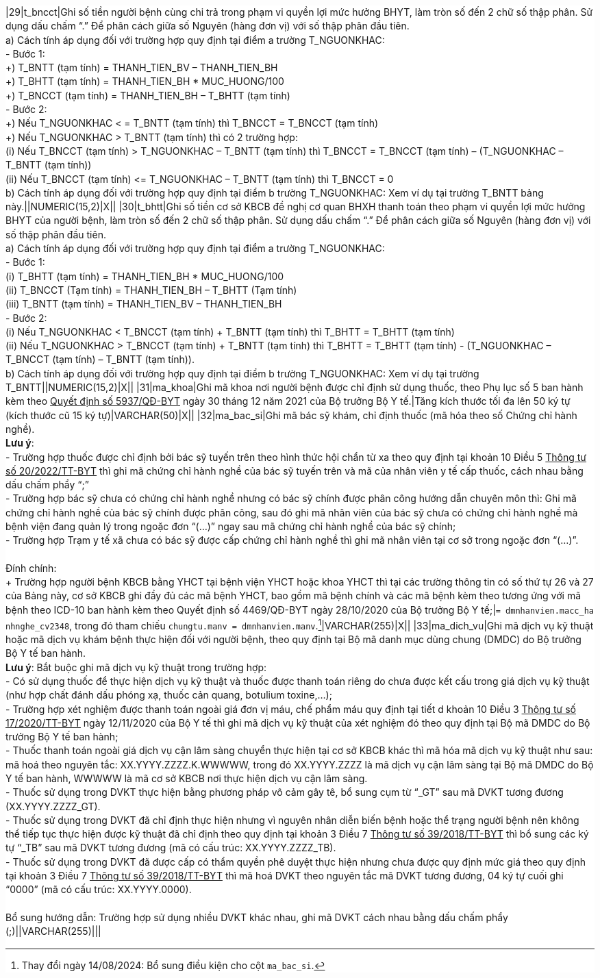 |29|t_bncct|Ghi số tiền người bệnh cùng chi trả trong phạm vi quyền lợi mức hưởng BHYT, làm tròn số đến 2 chữ số thập phân. Sử dụng dấu chấm “.” Để phân cách giữa số Nguyên (hàng đơn vị) với số thập phân đầu tiên.<br/>a) Cách tính áp dụng đối với trường hợp quy định tại điểm a trường T_NGUONKHAC:<br/>- Bước 1:<br/>+) T_BNTT (tạm tính) = THANH_TIEN_BV – THANH_TIEN_BH<br/>+) T_BHTT (tạm tính) = THANH_TIEN_BH * MUC_HUONG/100<br/>+) T_BNCCT (tạm tính) = THANH_TIEN_BH – T_BHTT (tạm tính)<br/>- Bước 2:<br/>+) Nếu T_NGUONKHAC < = T_BNTT (tạm tính) thì T_BNCCT = T_BNCCT (tạm tính)<br/>+) Nếu T_NGUONKHAC > T_BNTT (tạm tính) thì có 2 trường hợp:<br/>(i) Nếu T_BNCCT (tạm tính) > T_NGUONKHAC – T_BNTT (tạm tính) thì T_BNCCT = T_BNCCT (tạm tính) – (T_NGUONKHAC – T_BNTT (tạm tính))<br/>(ii) Nếu T_BNCCT (tạm tính) <= T_NGUONKHAC – T_BNTT (tạm tính) thì T_BNCCT = 0<br/>b) Cách tính áp dụng đối với trường hợp quy định tại điểm b trường T_NGUONKHAC: Xem ví dụ tại trường T_BNTT bảng này.||NUMERIC(15,2)|X||
|30|t_bhtt|Ghi số tiền cơ sở KBCB đề nghị cơ quan BHXH thanh toán theo phạm vi quyền lợi mức hưởng BHYT của người bệnh, làm tròn số đến 2 chữ số thập phân. Sử dụng dấu chấm “.” Để phân cách giữa số Nguyên (hàng đơn vị) với số thập phân đầu tiên.<br/>a) Cách tính áp dụng đối với trường hợp quy định tại điểm a trường T_NGUONKHAC:<br/>- Bước 1:<br/>(i) T_BHTT (tạm tính) = THANH_TIEN_BH * MUC_HUONG/100<br/>(ii) T_BNCCT (Tạm tính) = THANH_TIEN_BH – T_BHTT (Tạm tính)<br/>(iii) T_BNTT (tạm tính) = THANH_TIEN_BV – THANH_TIEN_BH<br/>- Bước 2:<br/>(i) Nếu T_NGUONKHAC < T_BNCCT (tạm tính) + T_BNTT (tạm tính) thì T_BHTT = T_BHTT (tạm tính)<br/>(ii) Nếu T_NGUONKHAC > T_BNCCT (tạm tính) + T_BNTT (tạm tính) thì T_BHTT = T_BHTT (tạm tính) - (T_NGUONKHAC – T_BNCCT (tạm tính) – T_BNTT (tạm tính)).<br/>b) Cách tính áp dụng đối với trường hợp quy định tại điểm b trường T_NGUONKHAC: Xem ví dụ tại trường T_BNTT||NUMERIC(15,2)|X||
|31|ma_khoa|Ghi mã khoa nơi người bệnh được chỉ định sử dụng thuốc, theo Phụ lục số 5 ban hành kèm theo [Quyết định số 5937/QĐ-BYT](https://ttytphumy.com/laws/detail/v-v-bo-sung-danh-muc-ma-dung-chung-lien-quan-bhyt-28/) ngày 30 tháng 12 năm 2021 của Bộ trưởng Bộ Y tế.|Tăng kích thước tối đa lên 50 ký tự (kích thước cũ 15 ký tự)|VARCHAR(50)|X||
|32|ma_bac_si|Ghi mã bác sỹ khám, chỉ định thuốc (mã hóa theo số Chứng chỉ hành nghề).<br/>**Lưu ý**:<br/>- Trường hợp thuốc được chỉ định bởi bác sỹ tuyến trên theo hình thức hội chẩn từ xa theo quy định tại khoản 10 Điều 5 [Thông tư số 20/2022/TT-BYT](https://danang.baohiemxahoi.gov.vn/vanban/Pages/default.aspx?ItemID=8665) thì ghi mã chứng chỉ hành nghề của bác sỹ tuyến trên và mã của nhân viên y tế cấp thuốc, cách nhau bằng dấu chấm phẩy “;”<br/>- Trường hợp bác sỹ chưa có chứng chỉ hành nghề nhưng có bác sỹ chính được phân công hướng dẫn chuyên môn thì: Ghi mã chứng chỉ hành nghề của bác sỹ chính được phân công, sau đó ghi mã nhân viên của bác sỹ chưa có chứng chỉ hành nghề mà bệnh viện đang quản lý trong ngoặc đơn “(…)” ngay sau mã chứng chỉ hành nghề của bác sỹ chính;<br/>- Trường hợp Trạm y tế xã chưa có bác sỹ được cấp chứng chỉ hành nghề thì ghi mã nhân viên tại cơ sở trong ngoặc đơn “(…)”.<br/><br/>Đính chính:<br/>+ Trường hợp người bệnh KBCB bằng YHCT tại bệnh viện YHCT hoặc khoa YHCT thì tại các trường thông tin có số thứ tự 26 và 27 của Bảng này, cơ sở KBCB ghi đầy đủ các mã bệnh YHCT, bao gồm mã bệnh chính và các mã bệnh kèm theo tương ứng với mã bệnh theo ICD-10 ban hành kèm theo Quyết định số 4469/QĐ-BYT ngày 28/10/2020 của Bộ trưởng Bộ Y tế;|`= dmnhanvien.macc_hanhnghe_cv2348`, trong đó tham chiếu `chungtu.manv = dmnhanvien.manv`.[^2024-08-14-01]|VARCHAR(255)|X||
|33|ma_dich_vu|Ghi mã dịch vụ kỹ thuật hoặc mã dịch vụ khám bệnh thực hiện đối với người bệnh, theo quy định tại Bộ mã danh mục dùng chung (DMDC) do Bộ trưởng Bộ Y tế ban hành.<br/>**Lưu ý**: Bắt buộc ghi mã dịch vụ kỹ thuật trong trường hợp:<br/>- Có sử dụng thuốc để thực hiện dịch vụ kỹ thuật và thuốc được thanh toán riêng do chưa được kết cấu trong giá dịch vụ kỹ thuật (như hợp chất đánh dấu phóng xạ, thuốc cản quang, botulium toxine,…);<br/>- Trường hợp xét nghiệm được thanh toán ngoài giá đơn vị máu, chế phẩm máu quy định tại tiết d khoản 10 Điều 3 [Thông tư số 17/2020/TT-BYT](https://vbpl.vn/boyte/Pages/vbpq-toanvan.aspx?ItemID=147191) ngày 12/11/2020 của Bộ Y tế thì ghi mã dịch vụ kỹ thuật của xét nghiệm đó theo quy định tại Bộ mã DMDC do Bộ trưởng Bộ Y tế ban hành;<br/>- Thuốc thanh toán ngoài giá dịch vụ cận lâm sàng chuyển thực hiện tại cơ sở KBCB khác thì mã hóa mã dịch vụ kỹ thuật như sau: mã hoá theo nguyên tắc: XX.YYYY.ZZZZ.K.WWWWW, trong đó XX.YYYY.ZZZZ là mã dịch vụ cận lâm sàng tại Bộ mã DMDC do Bộ Y tế ban hành, WWWWW là mã cơ sở KBCB nơi thực hiện dịch vụ cận lâm sàng.<br/>- Thuốc sử dụng trong DVKT thực hiện bằng phương pháp vô cảm gây tê, bổ sung cụm từ “_GT” sau mã DVKT tương đương (XX.YYYY.ZZZZ_GT).<br/>- Thuốc sử dụng trong DVKT đã chỉ định thực hiện nhưng vì nguyên nhân diễn biến bệnh hoặc thể trạng người bệnh nên không thể tiếp tục thực hiện được kỹ thuật đã chỉ định theo quy định tại khoản 3 Điều 7 [Thông tư số 39/2018/TT-BYT](https://vanban.chinhphu.vn/default.aspx?pageid=27160&docid=195811) thì bổ sung các ký tự “_TB” sau mã DVKT tương đương (mã có cấu trúc: XX.YYYY.ZZZZ_TB).<br/>- Thuốc sử dụng trong DVKT đã được cấp có thẩm quyền phê duyệt thực hiện nhưng chưa được quy định mức giá theo quy định tại khoản 3 Điều 7 [Thông tư số 39/2018/TT-BYT](https://vanban.chinhphu.vn/default.aspx?pageid=27160&docid=195811) thì mã hoá DVKT theo nguyên tắc mã DVKT tương đương, 04 ký tự cuối ghi “0000” (mã có cấu trúc: XX.YYYY.0000).<br/><br/>Bổ sung hướng dẫn: Trường hợp sử dụng nhiều DVKT khác nhau, ghi mã DVKT cách nhau bằng dấu chấm phẩy (;)||VARCHAR(255)|||

[^2024-10-16-01]: Thay đổi ngày 15/10/2024: Bổ sung mô tả giá trị các cột `ma_lk`, `stt`, `ma_thuoc`, `ma_nhom`, `ten_thuoc`, `don_vi_tinh`, `ham_luong`, `duong_dung`, `so_dang_ky`, `pham_vi`, `tyle_tt_bh`, `so_luong`, `don_gia`. Chi tiết theo yêu cầu [#684](https://github.com/dh-hos/To_Lap_Trinh/issues/684).
[^2024-08-16-01]: Thay đổi ngày 16/08/2024: Bổ sung thêm cột  `sdnguonkhac` phục vụ mẫu báo cáo dữ liệu C79-HD. 
[^2024-08-14-01]: Thay đổi ngày 14/08/2024: Bổ sung điều kiện cho cột `ma_bac_si`. 